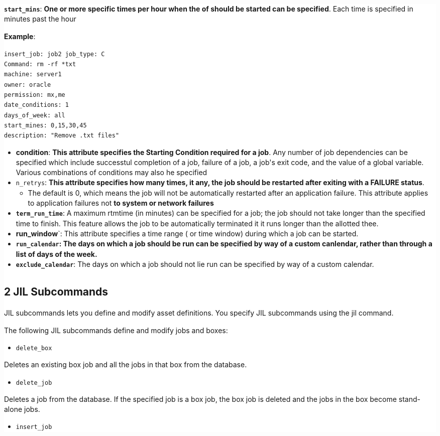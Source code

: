 
**`start_mins`**: **One or more specific times per hour when the of should be started can be specified**. Each time is specified in minutes past the hour 

**Example**: 

```
insert_job: job2 job_type: C
Command: rm -rf *txt 
machine: server1 
owner: oracle 
permission: mx,me 
date_conditions: 1 
days_of_week: all 
start_mines: 0,15,30,45 
description: "Remove .txt files" 
```

* **condition**: **This attribute specifies the Starting Condition required for a job**. Any number of job dependencies can be specified which include successtul completion of a job, failure of a job, a job's exit code, and the value of a global variable. Various combinations of conditions may also he specified 
* `n_retrys`: **This attribute specifies how many times, it any, the job should be restarted after exiting with a FAILURE status**. 
	* The default is 0, which means the job will not be automatically restarted after an application failure. This attribute applies to application failures not **to system or network failures** 
* **`term_run_time`**: A maximum rtmtime (in minutes) can be specified for a job; the job should not take longer than the specified time to finish. This feature allows the job to be automatically terminated it it runs longer than the allotted thee. 
* **run_window**`: This attribute specifies a time range ( or time window) during which a job can be started. 
* **`run_calendar`: The days on which a job should be run can be specified by way of a custom canlendar, rather than through a list of days of the week.** 
* **`exclude_calendar`**: The days on which a job should not lie run can be specified by way of a custom calendar. 




## **2 JIL Subcommands**


JIL subcommands lets you define and modify asset definitions. You specify JIL subcommands using the jil command.

The following JIL subcommands define and modify jobs and boxes:

* `delete_box`

Deletes an existing box job and all the jobs in that box from the database.

* `delete_job`

Deletes a job from the database. If the specified job is a box job, the box job is deleted and the jobs in the box become stand-alone jobs.

* `insert_job`
